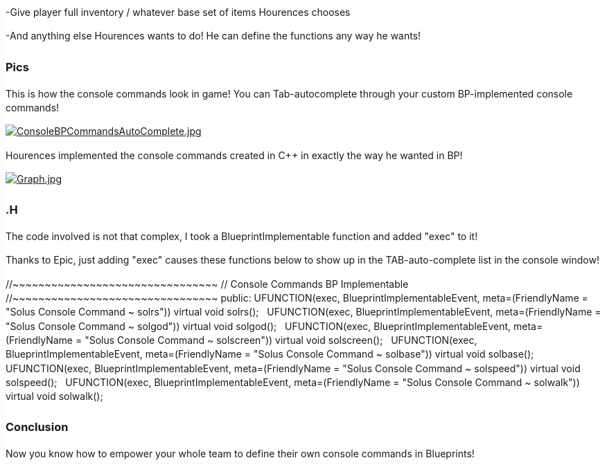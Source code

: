 \-Give player full inventory / whatever base set of items Hourences chooses

\-And anything else Hourences wants to do! He can define the functions any way he wants!

### Pics

This is how the console commands look in game! You can Tab-autocomplete through your custom BP-implemented console commands!

[![ConsoleBPCommandsAutoComplete.jpg](https://d26ilriwvtzlb.cloudfront.net/1/16/ConsoleBPCommandsAutoComplete.jpg)](/File:ConsoleBPCommandsAutoComplete.jpg)

Hourences implemented the console commands created in C++ in exactly the way he wanted in BP!

[![Graph.jpg](https://d3ar1piqh1oeli.cloudfront.net/7/78/Graph.jpg/1200px-Graph.jpg)](/File:Graph.jpg)

### .H

The code involved is not that complex, I took a BlueprintImplementable function and added "exec" to it!

Thanks to Epic, just adding "exec" causes these functions below to show up in the TAB-auto-complete list in the console window!

//~~~~~~~~~~~~~~~~~~~~~~~~~~~~~~~~
//		  Console Commands BP Implementable
//~~~~~~~~~~~~~~~~~~~~~~~~~~~~~~~~
public:
	UFUNCTION(exec, BlueprintImplementableEvent, meta\=(FriendlyName \= "Solus Console Command ~ solrs"))
	virtual void solrs();
 
	UFUNCTION(exec, BlueprintImplementableEvent, meta\=(FriendlyName \= "Solus Console Command ~ solgod"))
	virtual void solgod();
 
	UFUNCTION(exec, BlueprintImplementableEvent, meta\=(FriendlyName \= "Solus Console Command ~ solscreen"))
	virtual void solscreen();
 
	UFUNCTION(exec, BlueprintImplementableEvent, meta\=(FriendlyName \= "Solus Console Command ~ solbase"))
	virtual void solbase();
 
	UFUNCTION(exec, BlueprintImplementableEvent, meta\=(FriendlyName \= "Solus Console Command ~ solspeed"))
	virtual void solspeed();
 
	UFUNCTION(exec, BlueprintImplementableEvent, meta\=(FriendlyName \= "Solus Console Command ~ solwalk"))
	virtual void solwalk();

### Conclusion

Now you know how to empower your whole team to define their own console commands in Blueprints!
